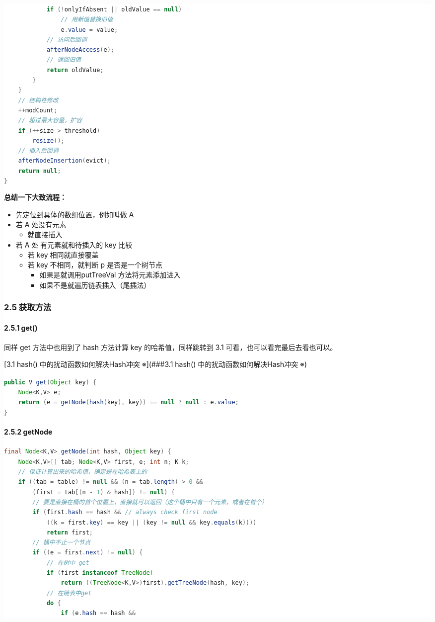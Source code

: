 ```java
            if (!onlyIfAbsent || oldValue == null)
                // 用新值替换旧值
                e.value = value;
            // 访问后回调
            afterNodeAccess(e);
            // 返回旧值
            return oldValue;
        }
    }
    // 结构性修改
    ++modCount;
    // 超过最大容量，扩容
    if (++size > threshold)
        resize();
    // 插入后回调
    afterNodeInsertion(evict);
    return null;
} 
```

**总结一下大致流程：**

- 先定位到具体的数组位置，例如叫做 A
- 若  A 处没有元素
  - 就直接插入
- 若  A 处 有元素就和待插入的 key 比较
  - 若 key 相同就直接覆盖
  - 若  key 不相同，就判断 p 是否是一个树节点
    - 如果是就调用putTreeVal 方法将元素添加进入
    - 如果不是就遍历链表插入（尾插法）

### 2.5 获取方法

#### 2.5.1 get()

同样 get 方法中也用到了 hash 方法计算 key 的哈希值，同样跳转到 3.1 可看，也可以看完最后去看也可以。

[3.1 hash() 中的扰动函数如何解决Hash冲突 ※](###3.1 hash() 中的扰动函数如何解决Hash冲突 ※)

```java
public V get(Object key) {
    Node<K,V> e;
    return (e = getNode(hash(key), key)) == null ? null : e.value;
}
```

#### 2.5.2 getNode

```java
final Node<K,V> getNode(int hash, Object key) {
    Node<K,V>[] tab; Node<K,V> first, e; int n; K k;
    // 保证计算出来的哈希值，确定是在哈希表上的
    if ((tab = table) != null && (n = tab.length) > 0 &&
        (first = tab[(n - 1) & hash]) != null) {
        // 要是直接在桶的首个位置上，直接就可以返回（这个桶中只有一个元素，或者在首个）
        if (first.hash == hash && // always check first node
            ((k = first.key) == key || (key != null && key.equals(k))))
            return first;
        // 桶中不止一个节点
        if ((e = first.next) != null) {
            // 在树中 get
            if (first instanceof TreeNode)
                return ((TreeNode<K,V>)first).getTreeNode(hash, key);
            // 在链表中get
            do {
                if (e.hash == hash &&
```